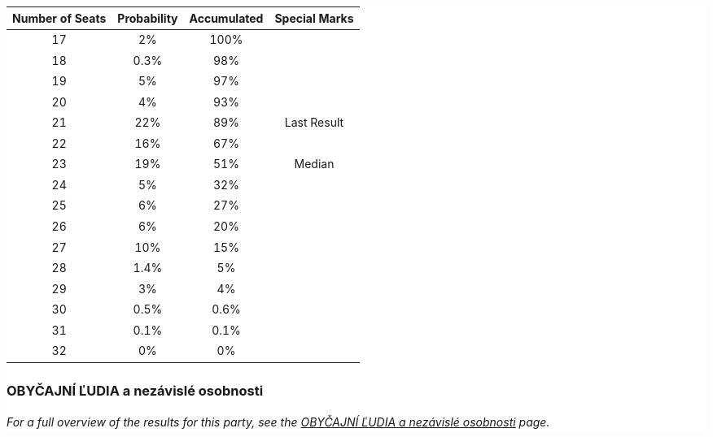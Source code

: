 | Number of Seats | Probability | Accumulated | Special Marks |
|:---------------:|:-----------:|:-----------:|:-------------:|
| 17 | 2% | 100% |  |
| 18 | 0.3% | 98% |  |
| 19 | 5% | 97% |  |
| 20 | 4% | 93% |  |
| 21 | 22% | 89% | Last Result |
| 22 | 16% | 67% |  |
| 23 | 19% | 51% | Median |
| 24 | 5% | 32% |  |
| 25 | 6% | 27% |  |
| 26 | 6% | 20% |  |
| 27 | 10% | 15% |  |
| 28 | 1.4% | 5% |  |
| 29 | 3% | 4% |  |
| 30 | 0.5% | 0.6% |  |
| 31 | 0.1% | 0.1% |  |
| 32 | 0% | 0% |  |

### OBYČAJNÍ ĽUDIA a nezávislé osobnosti

*For a full overview of the results for this party, see the [OBYČAJNÍ ĽUDIA a nezávislé osobnosti](party-obyčajníľudiaanezávisléosobnosti.html) page.*
